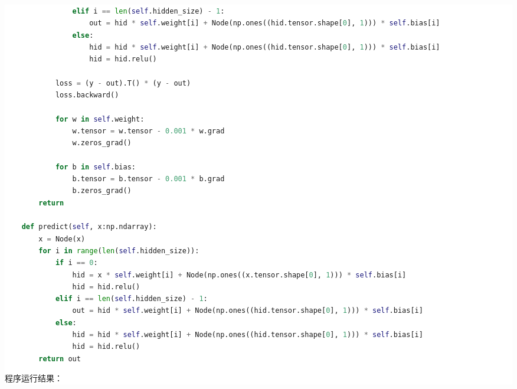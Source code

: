 ```python
                elif i == len(self.hidden_size) - 1:
                    out = hid * self.weight[i] + Node(np.ones((hid.tensor.shape[0], 1))) * self.bias[i]
                else:
                    hid = hid * self.weight[i] + Node(np.ones((hid.tensor.shape[0], 1))) * self.bias[i]
                    hid = hid.relu()

            loss = (y - out).T() * (y - out)
            loss.backward()

            for w in self.weight:
                w.tensor = w.tensor - 0.001 * w.grad
                w.zeros_grad()

            for b in self.bias:
                b.tensor = b.tensor - 0.001 * b.grad
                b.zeros_grad()
        return

    def predict(self, x:np.ndarray):
        x = Node(x)
        for i in range(len(self.hidden_size)):
            if i == 0:
                hid = x * self.weight[i] + Node(np.ones((x.tensor.shape[0], 1))) * self.bias[i]
                hid = hid.relu()
            elif i == len(self.hidden_size) - 1:
                out = hid * self.weight[i] + Node(np.ones((hid.tensor.shape[0], 1))) * self.bias[i]
            else:
                hid = hid * self.weight[i] + Node(np.ones((hid.tensor.shape[0], 1))) * self.bias[i]
                hid = hid.relu()
        return out
```  

程序运行结果：  